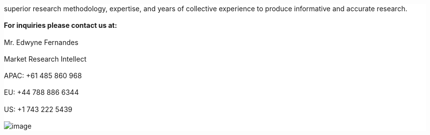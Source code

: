 superior research methodology, expertise, and years of collective experience to produce informative and accurate research.</span></p><p><strong>For inquiries please contact us at:</strong></p><p>Mr. Edwyne Fernandes</p><p>Market Research Intellect</p><p>APAC: +61 485 860 968</p><p>EU: +44 788 886 6344</p><p>US: +1 743 222 5439</p>
![image](https://github.com/user-attachments/assets/c48804c6-01fc-4900-be0e-4ba7a4e5fc3f)
